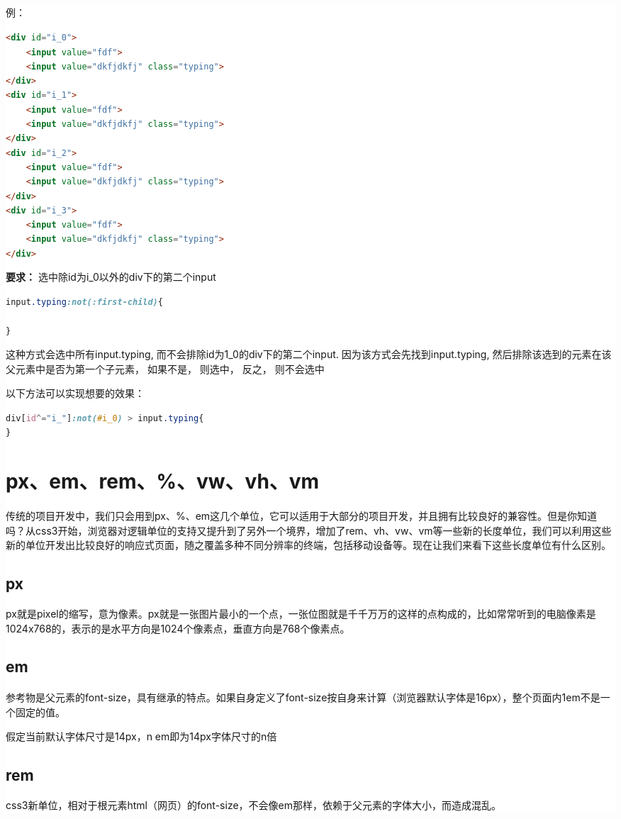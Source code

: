 例：
```html
<div id="i_0">
    <input value="fdf">
    <input value="dkfjdkfj" class="typing">
</div>
<div id="i_1">
    <input value="fdf">
    <input value="dkfjdkfj" class="typing">
</div>
<div id="i_2">
    <input value="fdf">
    <input value="dkfjdkfj" class="typing">
</div>
<div id="i_3">
    <input value="fdf">
    <input value="dkfjdkfj" class="typing">
</div>
```
**要求：**
选中除id为i_0以外的div下的第二个input
```css
input.typing:not(:first-child){

}
```
这种方式会选中所有input.typing, 而不会排除id为1_0的div下的第二个input. 因为该方式会先找到input.typing,  然后排除该选到的元素在该父元素中是否为第一个子元素， 如果不是， 则选中， 反之， 则不会选中

以下方法可以实现想要的效果：
```css
div[id^="i_"]:not(#i_0) > input.typing{
}
```

# px、em、rem、%、vw、vh、vm
传统的项目开发中，我们只会用到px、%、em这几个单位，它可以适用于大部分的项目开发，并且拥有比较良好的兼容性。但是你知道吗？从css3开始，浏览器对逻辑单位的支持又提升到了另外一个境界，增加了rem、vh、vw、vm等一些新的长度单位，我们可以利用这些新的单位开发出比较良好的响应式页面，随之覆盖多种不同分辨率的终端，包括移动设备等。现在让我们来看下这些长度单位有什么区别。

## px
px就是pixel的缩写，意为像素。px就是一张图片最小的一个点，一张位图就是千千万万的这样的点构成的，比如常常听到的电脑像素是1024x768的，表示的是水平方向是1024个像素点，垂直方向是768个像素点。

## em
参考物是父元素的font-size，具有继承的特点。如果自身定义了font-size按自身来计算（浏览器默认字体是16px），整个页面内1em不是一个固定的值。

假定当前默认字体尺寸是14px，n em即为14px字体尺寸的n倍

## rem
css3新单位，相对于根元素html（网页）的font-size，不会像em那样，依赖于父元素的字体大小，而造成混乱。

